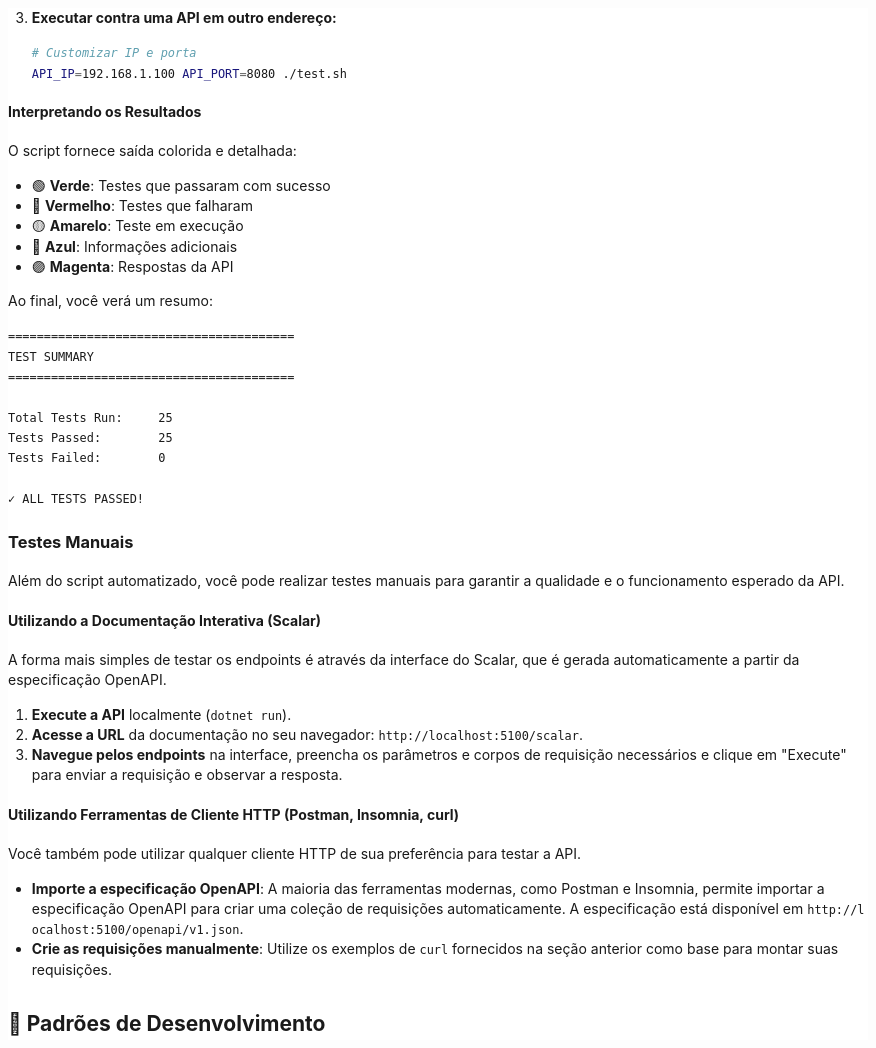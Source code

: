 3. **Executar contra uma API em outro endereço:**
   ```bash
   # Customizar IP e porta
   API_IP=192.168.1.100 API_PORT=8080 ./test.sh
   ```

#### Interpretando os Resultados

O script fornece saída colorida e detalhada:

- 🟢 **Verde**: Testes que passaram com sucesso
- 🔴 **Vermelho**: Testes que falharam
- 🟡 **Amarelo**: Teste em execução
- 🔵 **Azul**: Informações adicionais
- 🟣 **Magenta**: Respostas da API

Ao final, você verá um resumo:
```
========================================
TEST SUMMARY
========================================

Total Tests Run:     25
Tests Passed:        25
Tests Failed:        0

✓ ALL TESTS PASSED!
```

### Testes Manuais

Além do script automatizado, você pode realizar testes manuais para garantir a qualidade e o funcionamento esperado da API.

#### Utilizando a Documentação Interativa (Scalar)

A forma mais simples de testar os endpoints é através da interface do Scalar, que é gerada automaticamente a partir da especificação OpenAPI.

1.  **Execute a API** localmente (`dotnet run`).
2.  **Acesse a URL** da documentação no seu navegador: `http://localhost:5100/scalar`.
3.  **Navegue pelos endpoints** na interface, preencha os parâmetros e corpos de requisição necessários e clique em "Execute" para enviar a requisição e observar a resposta.

#### Utilizando Ferramentas de Cliente HTTP (Postman, Insomnia, curl)

Você também pode utilizar qualquer cliente HTTP de sua preferência para testar a API.

-   **Importe a especificação OpenAPI**: A maioria das ferramentas modernas, como Postman e Insomnia, permite importar a especificação OpenAPI para criar uma coleção de requisições automaticamente. A especificação está disponível em `http://localhost:5100/openapi/v1.json`.
-   **Crie as requisições manualmente**: Utilize os exemplos de `curl` fornecidos na seção anterior como base para montar suas requisições.

## 📝 Padrões de Desenvolvimento
